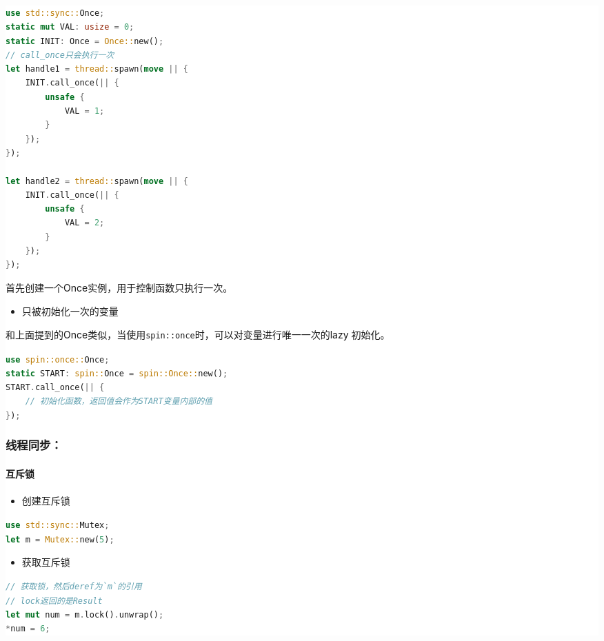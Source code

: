 ```rust
use std::sync::Once;
static mut VAL: usize = 0;
static INIT: Once = Once::new();
// call_once只会执行一次
let handle1 = thread::spawn(move || {
    INIT.call_once(|| {
        unsafe {
            VAL = 1;
        }
    });
});

let handle2 = thread::spawn(move || {
    INIT.call_once(|| {
        unsafe {
            VAL = 2;
        }
    });
});
```

首先创建一个Once实例，用于控制函数只执行一次。

* 只被初始化一次的变量

和上面提到的Once类似，当使用`spin::once`时，可以对变量进行唯一一次的lazy 初始化。

```rust
use spin::once::Once;
static START: spin::Once = spin::Once::new();
START.call_once(|| {
    // 初始化函数，返回值会作为START变量内部的值
});
```



### 线程同步：

#### 互斥锁

* 创建互斥锁

```rust
use std::sync::Mutex;
let m = Mutex::new(5);
```

* 获取互斥锁

```rust
// 获取锁，然后deref为`m`的引用
// lock返回的是Result
let mut num = m.lock().unwrap();
*num = 6;
```
